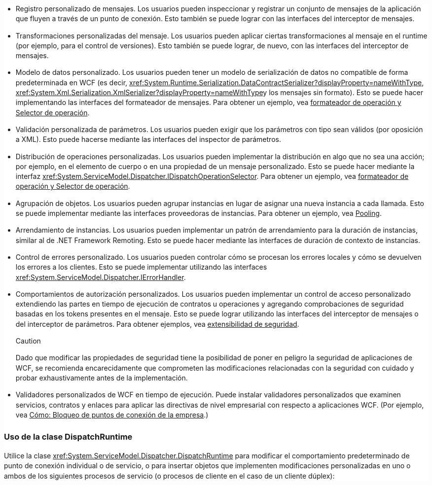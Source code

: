 -   Registro personalizado de mensajes. Los usuarios pueden inspeccionar y registrar un conjunto de mensajes de la aplicación que fluyen a través de un punto de conexión. Esto también se puede lograr con las interfaces del interceptor de mensajes.  
  
-   Transformaciones personalizadas del mensaje. Los usuarios pueden aplicar ciertas transformaciones al mensaje en el runtime (por ejemplo, para el control de versiones). Esto también se puede lograr, de nuevo, con las interfaces del interceptor de mensajes.  
  
-   Modelo de datos personalizado. Los usuarios pueden tener un modelo de serialización de datos no compatible de forma predeterminada en WCF (es decir, <xref:System.Runtime.Serialization.DataContractSerializer?displayProperty=nameWithType>, <xref:System.Xml.Serialization.XmlSerializer?displayProperty=nameWithType>y los mensajes sin formato). Esto se puede hacer implementando las interfaces del formateador de mensajes. Para obtener un ejemplo, vea [formateador de operación y Selector de operación](../../../../docs/framework/wcf/samples/operation-formatter-and-operation-selector.md).  
  
-   Validación personalizada de parámetros. Los usuarios pueden exigir que los parámetros con tipo sean válidos (por oposición a XML). Esto puede hacerse mediante las interfaces del inspector de parámetros.  
  
-   Distribución de operaciones personalizadas. Los usuarios pueden implementar la distribución en algo que no sea una acción; por ejemplo, en el elemento de cuerpo o en una propiedad de un mensaje personalizado. Esto se puede hacer mediante la interfaz <xref:System.ServiceModel.Dispatcher.IDispatchOperationSelector>. Para obtener un ejemplo, vea [formateador de operación y Selector de operación](../../../../docs/framework/wcf/samples/operation-formatter-and-operation-selector.md).  
  
-   Agrupación de objetos. Los usuarios pueden agrupar instancias en lugar de asignar una nueva instancia a cada llamada. Esto se puede implementar mediante las interfaces proveedoras de instancias. Para obtener un ejemplo, vea [Pooling](../../../../docs/framework/wcf/samples/pooling.md).  
  
-   Arrendamiento de instancias. Los usuarios pueden implementar un patrón de arrendamiento para la duración de instancias, similar al de .NET Framework Remoting. Esto se puede hacer mediante las interfaces de duración de contexto de instancias.  
  
-   Control de errores personalizado. Los usuarios pueden controlar cómo se procesan los errores locales y cómo se devuelven los errores a los clientes. Esto se puede implementar utilizando las interfaces <xref:System.ServiceModel.Dispatcher.IErrorHandler>.  
  
-   Comportamientos de autorización personalizados. Los usuarios pueden implementar un control de acceso personalizado extendiendo las partes en tiempo de ejecución de contratos u operaciones y agregando comprobaciones de seguridad basadas en los tokens presentes en el mensaje. Esto se puede lograr utilizando las interfaces del interceptor de mensajes o del interceptor de parámetros. Para obtener ejemplos, vea [extensibilidad de seguridad](../../../../docs/framework/wcf/samples/security-extensibility.md).  
  
    > [!CAUTION]
    >  Dado que modificar las propiedades de seguridad tiene la posibilidad de poner en peligro la seguridad de aplicaciones de WCF, se recomienda encarecidamente que comprometen las modificaciones relacionadas con la seguridad con cuidado y probar exhaustivamente antes de la implementación.  
  
-   Validadores personalizados de WCF en tiempo de ejecución. Puede instalar validadores personalizados que examinen servicios, contratos y enlaces para aplicar las directivas de nivel empresarial con respecto a aplicaciones WCF. (Por ejemplo, vea [Cómo: Bloqueo de puntos de conexión de la empresa](../../../../docs/framework/wcf/extending/how-to-lock-down-endpoints-in-the-enterprise.md).)  
  
### <a name="using-the-dispatchruntime-class"></a>Uso de la clase DispatchRuntime  
 Utilice la clase <xref:System.ServiceModel.Dispatcher.DispatchRuntime> para modificar el comportamiento predeterminado de punto de conexión individual o de servicio, o para insertar objetos que implementen modificaciones personalizadas en uno o ambos de los siguientes procesos de servicio (o procesos de cliente en el caso de un cliente dúplex):  
  